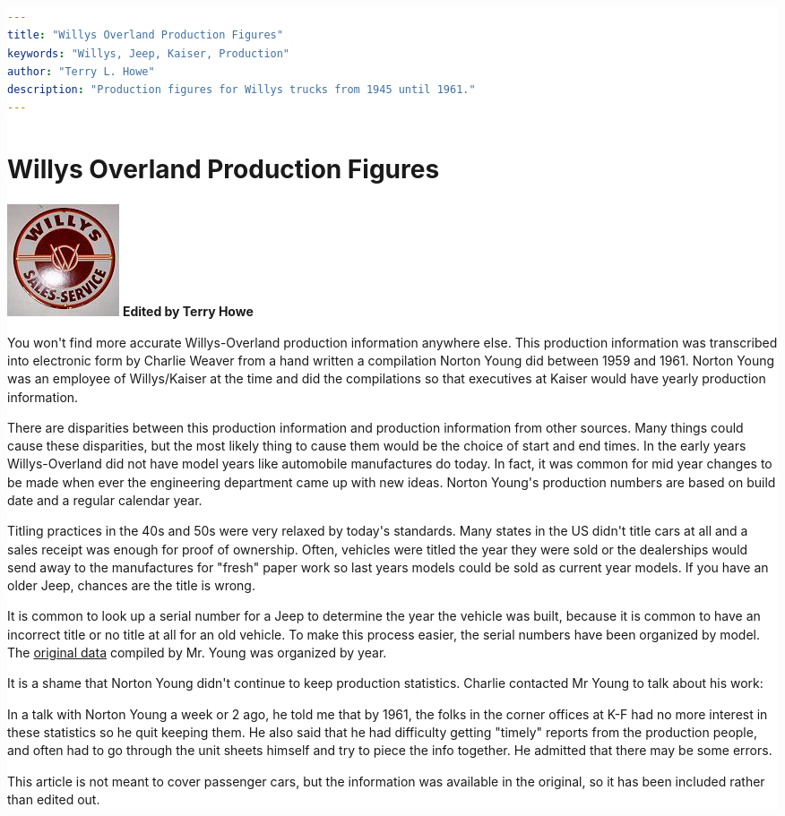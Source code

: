 ```yaml
---
title: "Willys Overland Production Figures"
keywords: "Willys, Jeep, Kaiser, Production"
author: "Terry L. Howe"
description: "Production figures for Willys trucks from 1945 until 1961."
---
```

# Willys Overland Production Figures

![Willys-Overland Sign](/history/wosign.jpg) **Edited by Terry Howe**   

You won't find more accurate Willys-Overland production information anywhere else. This production information was transcribed into electronic form by Charlie Weaver from a hand written a compilation Norton Young did between 1959 and 1961. Norton Young was an employee of Willys/Kaiser at the time and did the compilations so that executives at Kaiser would have yearly production information.

There are disparities between this production information and production information from other sources. Many things could cause these disparities, but the most likely thing to cause them would be the choice of start and end times. In the early years Willys-Overland did not have model years like automobile manufactures do today. In fact, it was common for mid year changes to be made when ever the engineering department came up with new ideas. Norton Young's production numbers are based on build date and a regular calendar year.

Titling practices in the 40s and 50s were very relaxed by today's standards. Many states in the US didn't title cars at all and a sales receipt was enough for proof of ownership. Often, vehicles were titled the year they were sold or the dealerships would send away to the manufactures for "fresh" paper work so last years models could be sold as current year models. If you have an older Jeep, chances are the title is wrong.

It is common to look up a serial number for a Jeep to determine the year the vehicle was built, because it is common to have an incorrect title or no title at all for an old vehicle. To make this process easier, the serial numbers have been organized by model. The [original data](/history/original.md) compiled by Mr. Young was organized by year.

It is a shame that Norton Young didn't continue to keep production statistics. Charlie contacted Mr Young to talk about his work: 

In a talk with Norton Young a week or 2 ago, he told me that by 1961, the folks in the corner offices at K-F had no more interest in these statistics so he quit keeping them. He also said that he had difficulty getting "timely" reports from the production people, and often had to go through the unit sheets himself and try to piece the info together. He admitted that there may be some errors. 

This article is not meant to cover passenger cars, but the information was available in the original, so it has been included rather than edited out.
